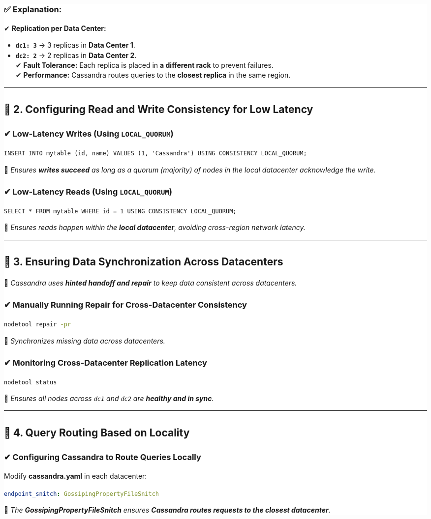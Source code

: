 ### **✅ Explanation:**  
✔ **Replication per Data Center:**  
   - **`dc1: 3`** → 3 replicas in **Data Center 1**.  
   - **`dc2: 2`** → 2 replicas in **Data Center 2**.  
✔ **Fault Tolerance:** Each replica is placed in **a different rack** to prevent failures.  
✔ **Performance:** Cassandra routes queries to the **closest replica** in the same region.  

---

## **📌 2. Configuring Read and Write Consistency for Low Latency**  

### **✔ Low-Latency Writes (Using `LOCAL_QUORUM`)**  
```cql
INSERT INTO mytable (id, name) VALUES (1, 'Cassandra') USING CONSISTENCY LOCAL_QUORUM;
```
🔹 _Ensures **writes succeed** as long as a quorum (majority) of nodes in the local datacenter acknowledge the write._  

### **✔ Low-Latency Reads (Using `LOCAL_QUORUM`)**  
```cql
SELECT * FROM mytable WHERE id = 1 USING CONSISTENCY LOCAL_QUORUM;
```
🔹 _Ensures reads happen within the **local datacenter**, avoiding cross-region network latency._  

---

## **📌 3. Ensuring Data Synchronization Across Datacenters**  
🔹 _Cassandra uses **hinted handoff and repair** to keep data consistent across datacenters._  

### **✔ Manually Running Repair for Cross-Datacenter Consistency**  
```sh
nodetool repair -pr
```
🔹 _Synchronizes missing data across datacenters._  

### **✔ Monitoring Cross-Datacenter Replication Latency**  
```sh
nodetool status
```
🔹 _Ensures all nodes across `dc1` and `dc2` are **healthy and in sync**._  

---

## **📌 4. Query Routing Based on Locality**  

### **✔ Configuring Cassandra to Route Queries Locally**  
Modify **cassandra.yaml** in each datacenter:  
```yaml
endpoint_snitch: GossipingPropertyFileSnitch
```
🔹 _The **GossipingPropertyFileSnitch** ensures **Cassandra routes requests to the closest datacenter**._  
